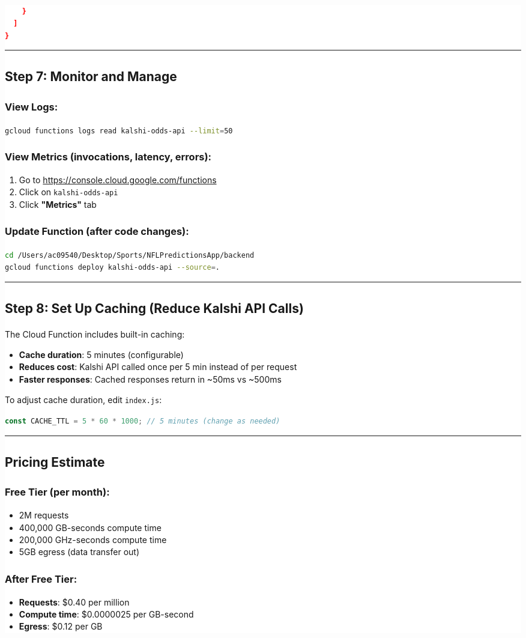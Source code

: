 ```json
    }
  ]
}
```

---

## Step 7: Monitor and Manage

### View Logs:
```bash
gcloud functions logs read kalshi-odds-api --limit=50
```

### View Metrics (invocations, latency, errors):
1. Go to https://console.cloud.google.com/functions
2. Click on `kalshi-odds-api`
3. Click **"Metrics"** tab

### Update Function (after code changes):
```bash
cd /Users/ac09540/Desktop/Sports/NFLPredictionsApp/backend
gcloud functions deploy kalshi-odds-api --source=.
```

---

## Step 8: Set Up Caching (Reduce Kalshi API Calls)

The Cloud Function includes built-in caching:
- **Cache duration**: 5 minutes (configurable)
- **Reduces cost**: Kalshi API called once per 5 min instead of per request
- **Faster responses**: Cached responses return in ~50ms vs ~500ms

To adjust cache duration, edit `index.js`:
```javascript
const CACHE_TTL = 5 * 60 * 1000; // 5 minutes (change as needed)
```

---

## Pricing Estimate

### Free Tier (per month):
- 2M requests
- 400,000 GB-seconds compute time
- 200,000 GHz-seconds compute time
- 5GB egress (data transfer out)

### After Free Tier:
- **Requests**: $0.40 per million
- **Compute time**: $0.0000025 per GB-second
- **Egress**: $0.12 per GB
